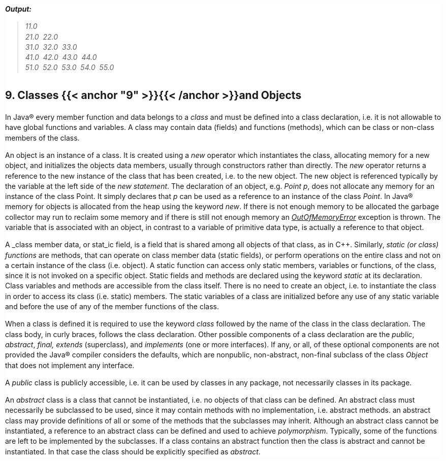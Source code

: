 _**Output:**_

>  _11.0_  
>  _21.0  22.0_  
>  _31.0  32.0  33.0_  
>  _41.0  42.0  43.0  44.0_  
>  _51.0  52.0  53.0  54.0  55.0_

9\. Classes {{< anchor "9" >}}{{< /anchor >}}and Objects
--------------------------------------------------------

In Java® every member function and data belongs to a _class_ and must be defined into a class declaration, i.e. it is not allowable to have global functions and variables. A class may contain data (fields) and functions (methods), which can be class or non-class members of the class.

An object is an instance of a class. It is created using a _new_ operator which instantiates the class, allocating memory for a new object, and initializes the objects data members, usually through constructors rather than directly. The _new_ operator returns a reference to the new instance of the class that has been created, i.e. to the new object. The new object is referenced typically by the variable at the left side of the _new statement_. The declaration of an object, e.g. _Point p_, does not allocate any memory for an instance of the class Point. It simply declares that _p_ can be used as a reference to an instance of the class _Point_. In Java® memory for objects is allocated from the heap using the keyword _new_. If there is not enough memory to be allocated the garbage collector may run to reclaim some memory and if there is still not enough memory an [_OutOfMemoryError_](http://java.sun.com/products/jdk/1.1/docs/api/java.lang.OutOfMemoryError.html#_top_) exception is thrown. The variable that is associated with an object, in contrast to a variable of primitive data type, is actually a reference to that object.

A _class member data, or stat_ic field, is a field that is shared among all objects of that class, as in C++. Similarly, _static (or class) functions_ are methods, that can operate on class member data (static fields), or perform operations on the entire class and not on a certain instance of the class (i.e. object). A static function can access only static members, variables or functions, of the class, since it is not invoked on a specific object. Static fields and methods are declared using the keyword _static_ at its declaration. Class variables and methods are accessible from the class itself. There is no need to create an object, i.e. to instantiate the class in order to access its class (i.e. static) members. The static variables of a class are initialized before any use of any static variable and before the use of any of the member functions of the class.

When a class is defined it is required to use the keyword _class_ followed by the name of the class in the class declaration. The class body, in curly braces, follows the class declaration. Other possible components of a class declaration are the _public_, _abstract_, _final, extends_ (superclass), and _implements_ (one or more interfaces). If any, or all, of these optional components are not provided the Java® compiler considers the defaults, which are nonpublic, non-abstract, non-final subclass of the class _Object_ that does not implement any interface.

A _public_ class is publicly accessible, i.e. it can be used by classes in any package, not necessarily classes in its package.

An _abstract_ class is a class that cannot be instantiated, i.e. no objects of that class can be defined. An abstract class must necessarily be subclassed to be used, since it may contain methods with no implementation, i.e. abstract methods. an abstract class may provide definitions of all or some of the methods that the subclasses may inherit. Although an abstract class cannot be instantiated, a reference to an abstract class can be defined and used to achieve _polymorphism_. Typically, some of the functions are left to be implemented by the subclasses. If a class contains an abstract function then the class is abstract and cannot be instantiated. In that case the class should be explicitly specified as _abstract_.
